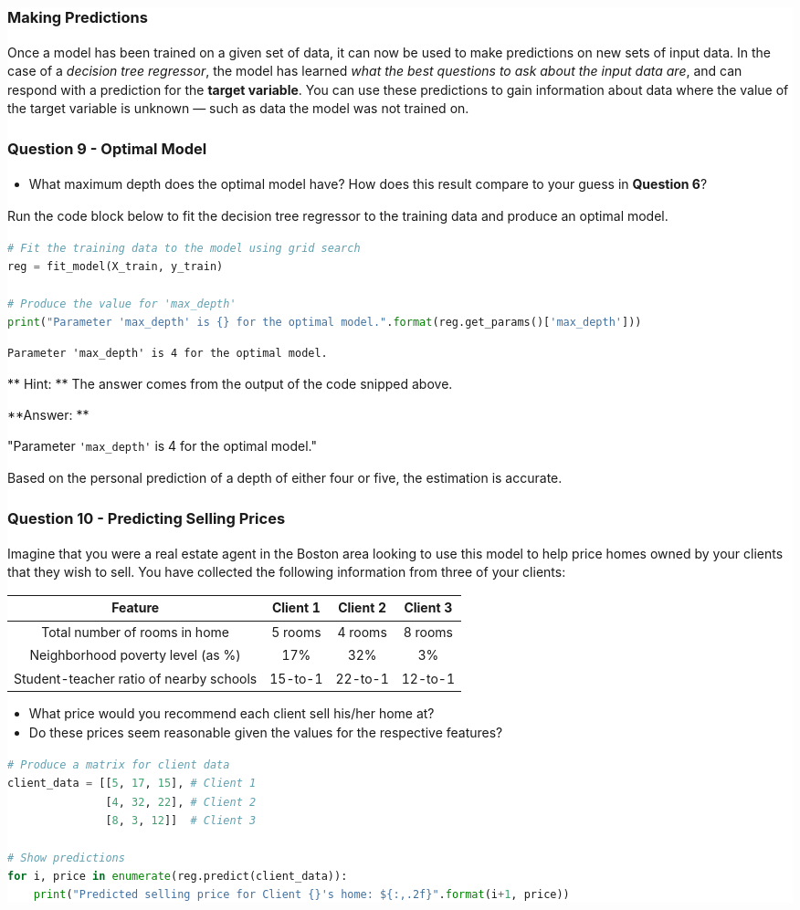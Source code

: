 ### Making Predictions
Once a model has been trained on a given set of data, it can now be used to make predictions on new sets of input data. In the case of a *decision tree regressor*, the model has learned *what the best questions to ask about the input data are*, and can respond with a prediction for the **target variable**. You can use these predictions to gain information about data where the value of the target variable is unknown — such as data the model was not trained on.

### Question 9 - Optimal Model

* What maximum depth does the optimal model have? How does this result compare to your guess in **Question 6**?  

Run the code block below to fit the decision tree regressor to the training data and produce an optimal model.


```python
# Fit the training data to the model using grid search
reg = fit_model(X_train, y_train)

# Produce the value for 'max_depth'
print("Parameter 'max_depth' is {} for the optimal model.".format(reg.get_params()['max_depth']))
```

    Parameter 'max_depth' is 4 for the optimal model.


** Hint: ** The answer comes from the output of the code snipped above.

**Answer: ** 

"Parameter `'max_depth'` is 4 for the optimal model."

Based on the personal prediction of a depth of either four or five, the estimation is accurate. 


### Question 10 - Predicting Selling Prices
Imagine that you were a real estate agent in the Boston area looking to use this model to help price homes owned by your clients that they wish to sell. You have collected the following information from three of your clients:

| Feature | Client 1 | Client 2 | Client 3 |
| :---: | :---: | :---: | :---: |
| Total number of rooms in home | 5 rooms | 4 rooms | 8 rooms |
| Neighborhood poverty level (as %) | 17% | 32% | 3% |
| Student-teacher ratio of nearby schools | 15-to-1 | 22-to-1 | 12-to-1 |

* What price would you recommend each client sell his/her home at? 
* Do these prices seem reasonable given the values for the respective features? 



```python
# Produce a matrix for client data
client_data = [[5, 17, 15], # Client 1
               [4, 32, 22], # Client 2
               [8, 3, 12]]  # Client 3

# Show predictions
for i, price in enumerate(reg.predict(client_data)):
    print("Predicted selling price for Client {}'s home: ${:,.2f}".format(i+1, price))
```
